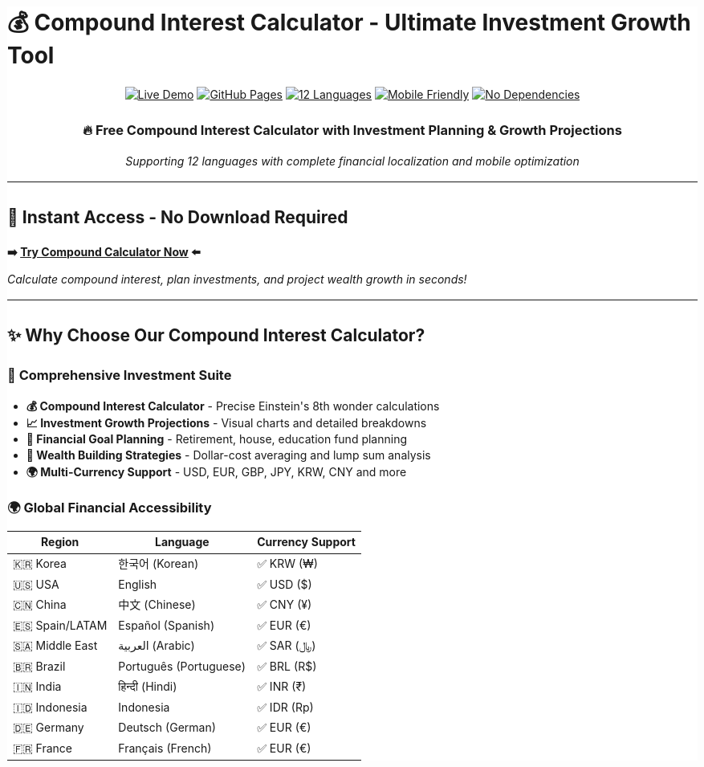 # 💰 Compound Interest Calculator - Ultimate Investment Growth Tool

<div align="center">

[![Live Demo](https://img.shields.io/badge/🌐_Live_Demo-Visit_Now-brightgreen?style=for-the-badge)](https://tjq8288.github.io/compound-calculator/)
[![GitHub Pages](https://img.shields.io/badge/GitHub%20Pages-Deployed-success?style=for-the-badge&logo=github)](https://tjq8288.github.io/compound-calculator/)
[![12 Languages](https://img.shields.io/badge/🌍_Languages-12_Supported-blue?style=for-the-badge)](https://tjq8288.github.io/compound-calculator/)
[![Mobile Friendly](https://img.shields.io/badge/📱_Mobile-Optimized-orange?style=for-the-badge)](https://tjq8288.github.io/compound-calculator/)
[![No Dependencies](https://img.shields.io/badge/⚡_Dependencies-Zero-red?style=for-the-badge)](https://tjq8288.github.io/compound-calculator/)

</div>

<div align="center">
<h3>🔥 Free Compound Interest Calculator with Investment Planning & Growth Projections</h3>
<p><em>Supporting 12 languages with complete financial localization and mobile optimization</em></p>
</div>

---

## 🚀 **Instant Access - No Download Required**

**➡️ [Try Compound Calculator Now](https://tjq8288.github.io/compound-calculator/) ⬅️**

*Calculate compound interest, plan investments, and project wealth growth in seconds!*

---

## ✨ **Why Choose Our Compound Interest Calculator?**

### 🎯 **Comprehensive Investment Suite**
- **💰 Compound Interest Calculator** - Precise Einstein's 8th wonder calculations
- **📈 Investment Growth Projections** - Visual charts and detailed breakdowns  
- **🎯 Financial Goal Planning** - Retirement, house, education fund planning
- **💎 Wealth Building Strategies** - Dollar-cost averaging and lump sum analysis
- **🌍 Multi-Currency Support** - USD, EUR, GBP, JPY, KRW, CNY and more

### 🌍 **Global Financial Accessibility**
| Region | Language | Currency Support |
|--------|----------|------------------|
| 🇰🇷 Korea | 한국어 (Korean) | ✅ KRW (₩) |
| 🇺🇸 USA | English | ✅ USD ($) |
| 🇨🇳 China | 中文 (Chinese) | ✅ CNY (¥) |
| 🇪🇸 Spain/LATAM | Español (Spanish) | ✅ EUR (€) |
| 🇸🇦 Middle East | العربية (Arabic) | ✅ SAR (﷼) |
| 🇧🇷 Brazil | Português (Portuguese) | ✅ BRL (R$) |
| 🇮🇳 India | हिन्दी (Hindi) | ✅ INR (₹) |
| 🇮🇩 Indonesia | Indonesia | ✅ IDR (Rp) |
| 🇩🇪 Germany | Deutsch (German) | ✅ EUR (€) |
| 🇫🇷 France | Français (French) | ✅ EUR (€) |
